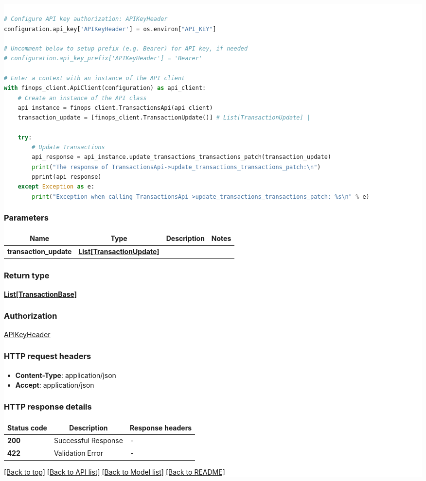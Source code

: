 ```python

# Configure API key authorization: APIKeyHeader
configuration.api_key['APIKeyHeader'] = os.environ["API_KEY"]

# Uncomment below to setup prefix (e.g. Bearer) for API key, if needed
# configuration.api_key_prefix['APIKeyHeader'] = 'Bearer'

# Enter a context with an instance of the API client
with finops_client.ApiClient(configuration) as api_client:
    # Create an instance of the API class
    api_instance = finops_client.TransactionsApi(api_client)
    transaction_update = [finops_client.TransactionUpdate()] # List[TransactionUpdate] | 

    try:
        # Update Transactions
        api_response = api_instance.update_transactions_transactions_patch(transaction_update)
        print("The response of TransactionsApi->update_transactions_transactions_patch:\n")
        pprint(api_response)
    except Exception as e:
        print("Exception when calling TransactionsApi->update_transactions_transactions_patch: %s\n" % e)
```



### Parameters


Name | Type | Description  | Notes
------------- | ------------- | ------------- | -------------
 **transaction_update** | [**List[TransactionUpdate]**](TransactionUpdate.md)|  | 

### Return type

[**List[TransactionBase]**](TransactionBase.md)

### Authorization

[APIKeyHeader](../README.md#APIKeyHeader)

### HTTP request headers

 - **Content-Type**: application/json
 - **Accept**: application/json

### HTTP response details

| Status code | Description | Response headers |
|-------------|-------------|------------------|
**200** | Successful Response |  -  |
**422** | Validation Error |  -  |

[[Back to top]](#) [[Back to API list]](../README.md#documentation-for-api-endpoints) [[Back to Model list]](../README.md#documentation-for-models) [[Back to README]](../README.md)

